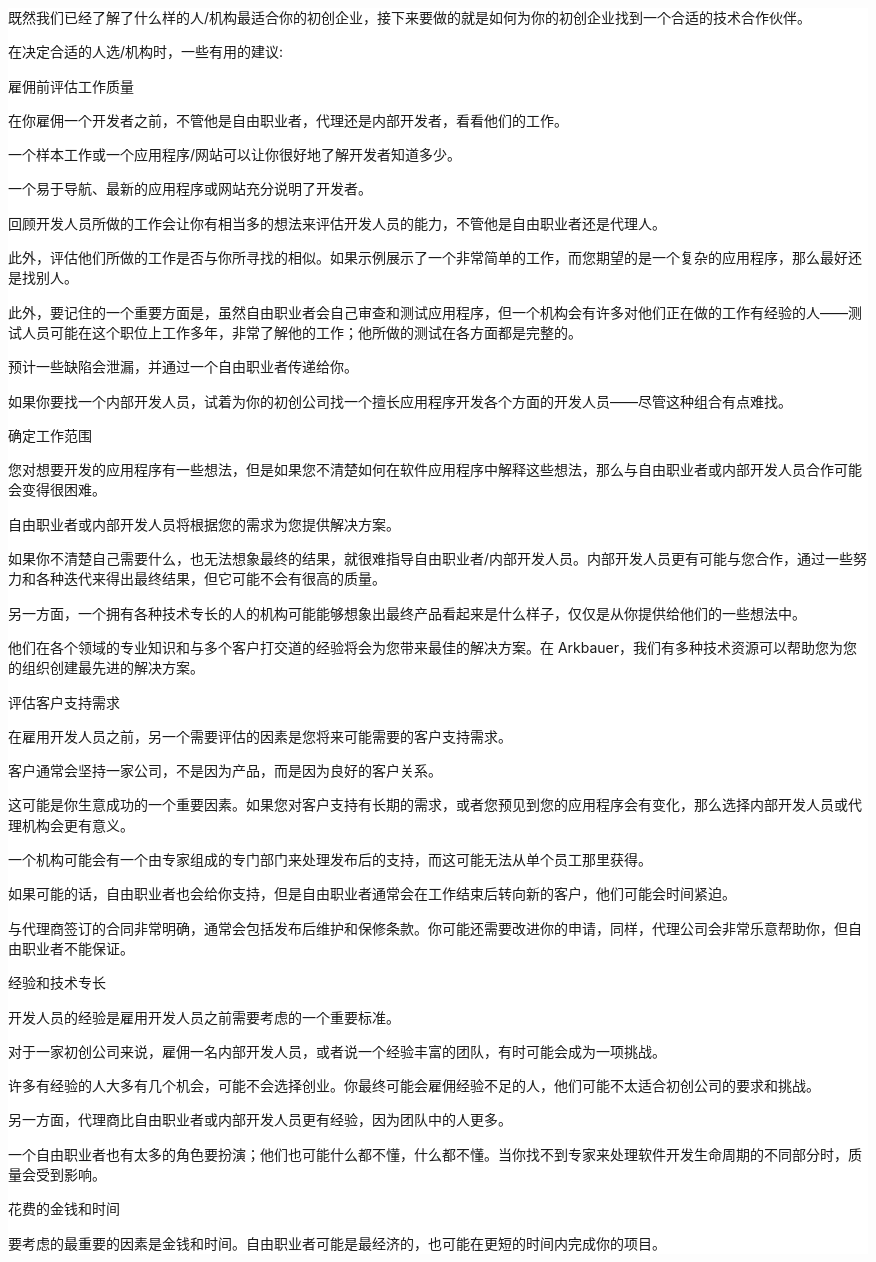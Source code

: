 既然我们已经了解了什么样的人/机构最适合你的初创企业，接下来要做的就是如何为你的初创企业找到一个合适的技术合作伙伴。

在决定合适的人选/机构时，一些有用的建议:

雇佣前评估工作质量

在你雇佣一个开发者之前，不管他是自由职业者，代理还是内部开发者，看看他们的工作。

一个样本工作或一个应用程序/网站可以让你很好地了解开发者知道多少。

一个易于导航、最新的应用程序或网站充分说明了开发者。

回顾开发人员所做的工作会让你有相当多的想法来评估开发人员的能力，不管他是自由职业者还是代理人。

此外，评估他们所做的工作是否与你所寻找的相似。如果示例展示了一个非常简单的工作，而您期望的是一个复杂的应用程序，那么最好还是找别人。

此外，要记住的一个重要方面是，虽然自由职业者会自己审查和测试应用程序，但一个机构会有许多对他们正在做的工作有经验的人——测试人员可能在这个职位上工作多年，非常了解他的工作；他所做的测试在各方面都是完整的。

预计一些缺陷会泄漏，并通过一个自由职业者传递给你。

如果你要找一个内部开发人员，试着为你的初创公司找一个擅长应用程序开发各个方面的开发人员——尽管这种组合有点难找。

确定工作范围

您对想要开发的应用程序有一些想法，但是如果您不清楚如何在软件应用程序中解释这些想法，那么与自由职业者或内部开发人员合作可能会变得很困难。

自由职业者或内部开发人员将根据您的需求为您提供解决方案。

如果你不清楚自己需要什么，也无法想象最终的结果，就很难指导自由职业者/内部开发人员。内部开发人员更有可能与您合作，通过一些努力和各种迭代来得出最终结果，但它可能不会有很高的质量。

另一方面，一个拥有各种技术专长的人的机构可能能够想象出最终产品看起来是什么样子，仅仅是从你提供给他们的一些想法中。

他们在各个领域的专业知识和与多个客户打交道的经验将会为您带来最佳的解决方案。在 Arkbauer，我们有多种技术资源可以帮助您为您的组织创建最先进的解决方案。

评估客户支持需求

在雇用开发人员之前，另一个需要评估的因素是您将来可能需要的客户支持需求。

客户通常会坚持一家公司，不是因为产品，而是因为良好的客户关系。

这可能是你生意成功的一个重要因素。如果您对客户支持有长期的需求，或者您预见到您的应用程序会有变化，那么选择内部开发人员或代理机构会更有意义。

一个机构可能会有一个由专家组成的专门部门来处理发布后的支持，而这可能无法从单个员工那里获得。

如果可能的话，自由职业者也会给你支持，但是自由职业者通常会在工作结束后转向新的客户，他们可能会时间紧迫。

与代理商签订的合同非常明确，通常会包括发布后维护和保修条款。你可能还需要改进你的申请，同样，代理公司会非常乐意帮助你，但自由职业者不能保证。

经验和技术专长

开发人员的经验是雇用开发人员之前需要考虑的一个重要标准。

对于一家初创公司来说，雇佣一名内部开发人员，或者说一个经验丰富的团队，有时可能会成为一项挑战。

许多有经验的人大多有几个机会，可能不会选择创业。你最终可能会雇佣经验不足的人，他们可能不太适合初创公司的要求和挑战。

另一方面，代理商比自由职业者或内部开发人员更有经验，因为团队中的人更多。

一个自由职业者也有太多的角色要扮演；他们也可能什么都不懂，什么都不懂。当你找不到专家来处理软件开发生命周期的不同部分时，质量会受到影响。

花费的金钱和时间

要考虑的最重要的因素是金钱和时间。自由职业者可能是最经济的，也可能在更短的时间内完成你的项目。
